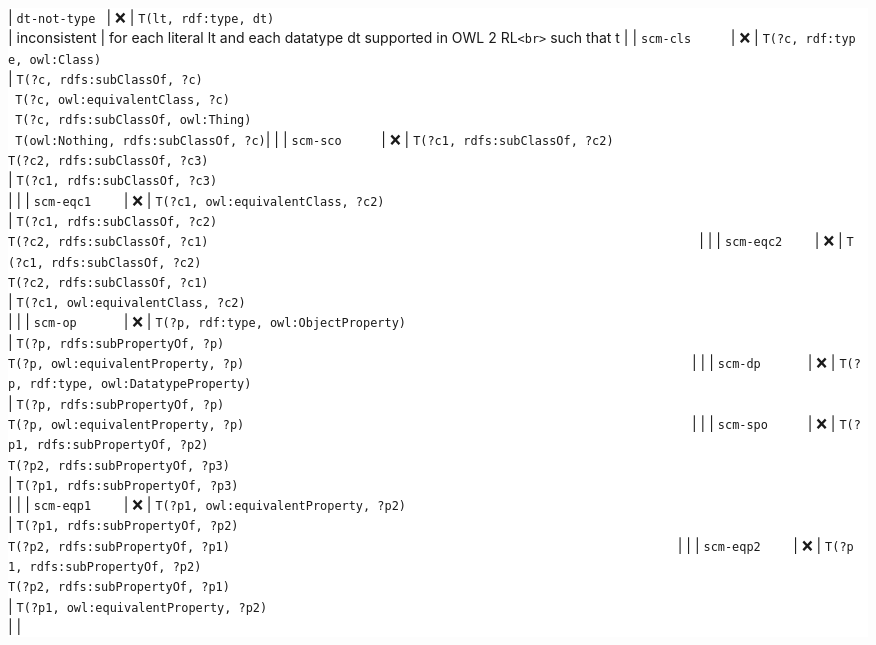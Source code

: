 |  `dt-not-type ` | :x:                | `T(lt, rdf:type, dt)                                                                                                                                                                                                                    `                | inconsistent                                                                                                                                       | for each literal lt and each datatype dt supported in OWL 2 RL`<br>` such that t                                                        |
|  `scm-cls     ` | :x:                | `T(?c, rdf:type, owl:Class)                                                                                                                                                                                                             `                | `T(?c, rdfs:subClassOf, ?c)`<br>` T(?c, owl:equivalentClass, ?c)`<br>` T(?c, rdfs:subClassOf, owl:Thing)`<br>` T(owl:Nothing, rdfs:subClassOf, ?c)`|                                                                                                                                       |
|  `scm-sco     ` | :x:                | `T(?c1, rdfs:subClassOf, ?c2)`<br>` T(?c2, rdfs:subClassOf, ?c3)                                                                                                                                                                        `                | `T(?c1, rdfs:subClassOf, ?c3)                                                                                                        `             |                                                                                                                                       |
|  `scm-eqc1    ` | :x:                | `T(?c1, owl:equivalentClass, ?c2)                                                                                                                                                                                                       `                | `T(?c1, rdfs:subClassOf, ?c2)`<br>` T(?c2, rdfs:subClassOf, ?c1)                                                                     `             |                                                                                                                                       |
|  `scm-eqc2    ` | :x:                | `T(?c1, rdfs:subClassOf, ?c2)`<br>` T(?c2, rdfs:subClassOf, ?c1)                                                                                                                                                                        `                | `T(?c1, owl:equivalentClass, ?c2)                                                                                                    `             |                                                                                                                                       |
|  `scm-op      ` | :x:                | `T(?p, rdf:type, owl:ObjectProperty)                                                                                                                                                                                                    `                | `T(?p, rdfs:subPropertyOf, ?p)`<br>` T(?p, owl:equivalentProperty, ?p)                                                               `             |                                                                                                                                       |
|  `scm-dp      ` | :x:                | `T(?p, rdf:type, owl:DatatypeProperty)                                                                                                                                                                                                  `                | `T(?p, rdfs:subPropertyOf, ?p)`<br>` T(?p, owl:equivalentProperty, ?p)                                                               `             |                                                                                                                                       |
|  `scm-spo     ` | :x:                | `T(?p1, rdfs:subPropertyOf, ?p2)`<br>` T(?p2, rdfs:subPropertyOf, ?p3)                                                                                                                                                                  `                | `T(?p1, rdfs:subPropertyOf, ?p3)                                                                                                     `             |                                                                                                                                       |
|  `scm-eqp1    ` | :x:                | `T(?p1, owl:equivalentProperty, ?p2)                                                                                                                                                                                                    `                | `T(?p1, rdfs:subPropertyOf, ?p2)`<br>` T(?p2, rdfs:subPropertyOf, ?p1)                                                               `             |                                                                                                                                       |
|  `scm-eqp2    ` | :x:                | `T(?p1, rdfs:subPropertyOf, ?p2)`<br>` T(?p2, rdfs:subPropertyOf, ?p1)                                                                                                                                                                  `                | `T(?p1, owl:equivalentProperty, ?p2)                                                                                                 `             |                                                                                                                                       |